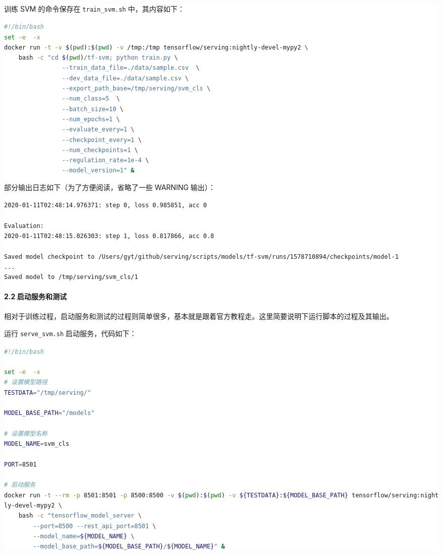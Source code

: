 训练 SVM 的命令保存在 `train_svm.sh` 中，其内容如下：
```sh
#!/bin/bash
set -e  -x
docker run -t -v $(pwd):$(pwd) -v /tmp:/tmp tensorflow/serving:nightly-devel-mypy2 \
	bash -c "cd $(pwd)/tf-svm; python train.py \
                --train_data_file=./data/sample.csv  \
                --dev_data_file=./data/sample.csv \
                --export_path_base=/tmp/serving/svm_cls \
                --num_class=5  \
                --batch_size=10 \
                --num_epochs=1 \
                --evaluate_every=1 \
                --checkpoint_every=1 \
                --num_checkpoints=1 \
                --regulation_rate=1e-4 \
                --model_version=1" &
```

部分输出日志如下（为了方便阅读，省略了一些 WARNING 输出）：
```sh
2020-01-11T02:48:14.976371: step 0, loss 0.985851, acc 0

Evaluation:
2020-01-11T02:48:15.026303: step 1, loss 0.817866, acc 0.8

Saved model checkpoint to /Users/gyt/github/serving/scripts/models/tf-svm/runs/1578710894/checkpoints/model-1
...
Saved model to /tmp/serving/svm_cls/1
```

#### 2.2 启动服务和测试
相对于训练过程，启动服务和测试的过程则简单很多，基本就是跟着官方教程走。这里简要说明下运行脚本的过程及其输出。

运行 `serve_svm.sh` 启动服务，代码如下：
```sh
#!/bin/bash

set -e  -x
# 设置模型路径
TESTDATA="/tmp/serving/"

MODEL_BASE_PATH="/models"

# 设置模型名称
MODEL_NAME=svm_cls

PORT=8501

# 启动服务
docker run -t --rm -p 8501:8501 -p 8500:8500 -v $(pwd):$(pwd) -v ${TESTDATA}:${MODEL_BASE_PATH} tensorflow/serving:nightly-devel-mypy2 \
	bash -c "tensorflow_model_server \
		--port=8500 --rest_api_port=8501 \
		--model_name=${MODEL_NAME} \
		--model_base_path=${MODEL_BASE_PATH}/${MODEL_NAME}" &
```
